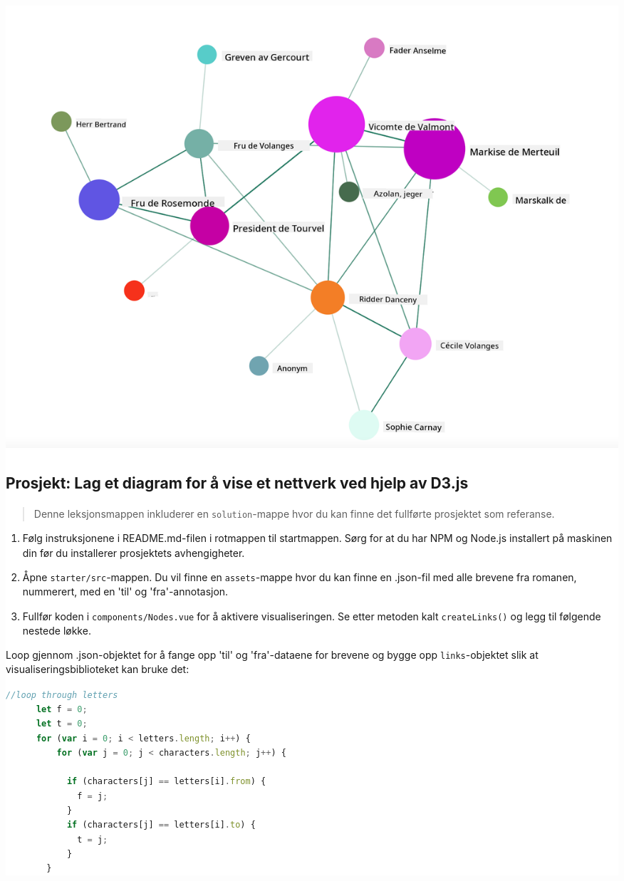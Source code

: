 ![liaisons](../../../../../translated_images/liaisons.90ce7360bcf8476558f700bbbaf198ad697d5b5cb2829ba141a89c0add7c6ecd.no.png)

## Prosjekt: Lag et diagram for å vise et nettverk ved hjelp av D3.js

> Denne leksjonsmappen inkluderer en `solution`-mappe hvor du kan finne det fullførte prosjektet som referanse.

1. Følg instruksjonene i README.md-filen i rotmappen til startmappen. Sørg for at du har NPM og Node.js installert på maskinen din før du installerer prosjektets avhengigheter.

2. Åpne `starter/src`-mappen. Du vil finne en `assets`-mappe hvor du kan finne en .json-fil med alle brevene fra romanen, nummerert, med en 'til' og 'fra'-annotasjon.

3. Fullfør koden i `components/Nodes.vue` for å aktivere visualiseringen. Se etter metoden kalt `createLinks()` og legg til følgende nestede løkke.

Loop gjennom .json-objektet for å fange opp 'til' og 'fra'-dataene for brevene og bygge opp `links`-objektet slik at visualiseringsbiblioteket kan bruke det:

```javascript
//loop through letters
      let f = 0;
      let t = 0;
      for (var i = 0; i < letters.length; i++) {
          for (var j = 0; j < characters.length; j++) {
              
            if (characters[j] == letters[i].from) {
              f = j;
            }
            if (characters[j] == letters[i].to) {
              t = j;
            }
        }
```